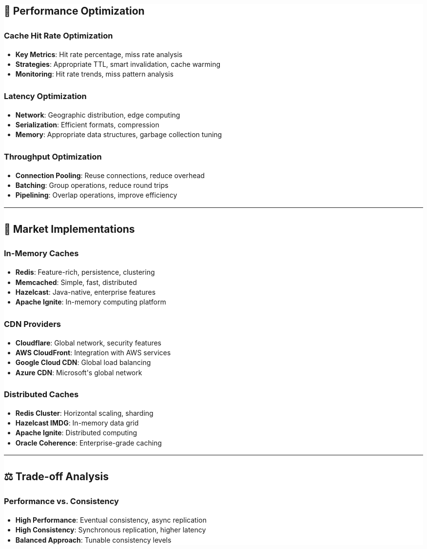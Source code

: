 
## 🚀 Performance Optimization

### **Cache Hit Rate Optimization**
- **Key Metrics**: Hit rate percentage, miss rate analysis
- **Strategies**: Appropriate TTL, smart invalidation, cache warming
- **Monitoring**: Hit rate trends, miss pattern analysis

### **Latency Optimization**
- **Network**: Geographic distribution, edge computing
- **Serialization**: Efficient formats, compression
- **Memory**: Appropriate data structures, garbage collection tuning

### **Throughput Optimization**
- **Connection Pooling**: Reuse connections, reduce overhead
- **Batching**: Group operations, reduce round trips
- **Pipelining**: Overlap operations, improve efficiency

---

## 🔧 Market Implementations

### **In-Memory Caches**
- **Redis**: Feature-rich, persistence, clustering
- **Memcached**: Simple, fast, distributed
- **Hazelcast**: Java-native, enterprise features
- **Apache Ignite**: In-memory computing platform

### **CDN Providers**
- **Cloudflare**: Global network, security features
- **AWS CloudFront**: Integration with AWS services
- **Google Cloud CDN**: Global load balancing
- **Azure CDN**: Microsoft's global network

### **Distributed Caches**
- **Redis Cluster**: Horizontal scaling, sharding
- **Hazelcast IMDG**: In-memory data grid
- **Apache Ignite**: Distributed computing
- **Oracle Coherence**: Enterprise-grade caching

---

## ⚖️ Trade-off Analysis

### **Performance vs. Consistency**
- **High Performance**: Eventual consistency, async replication
- **High Consistency**: Synchronous replication, higher latency
- **Balanced Approach**: Tunable consistency levels
